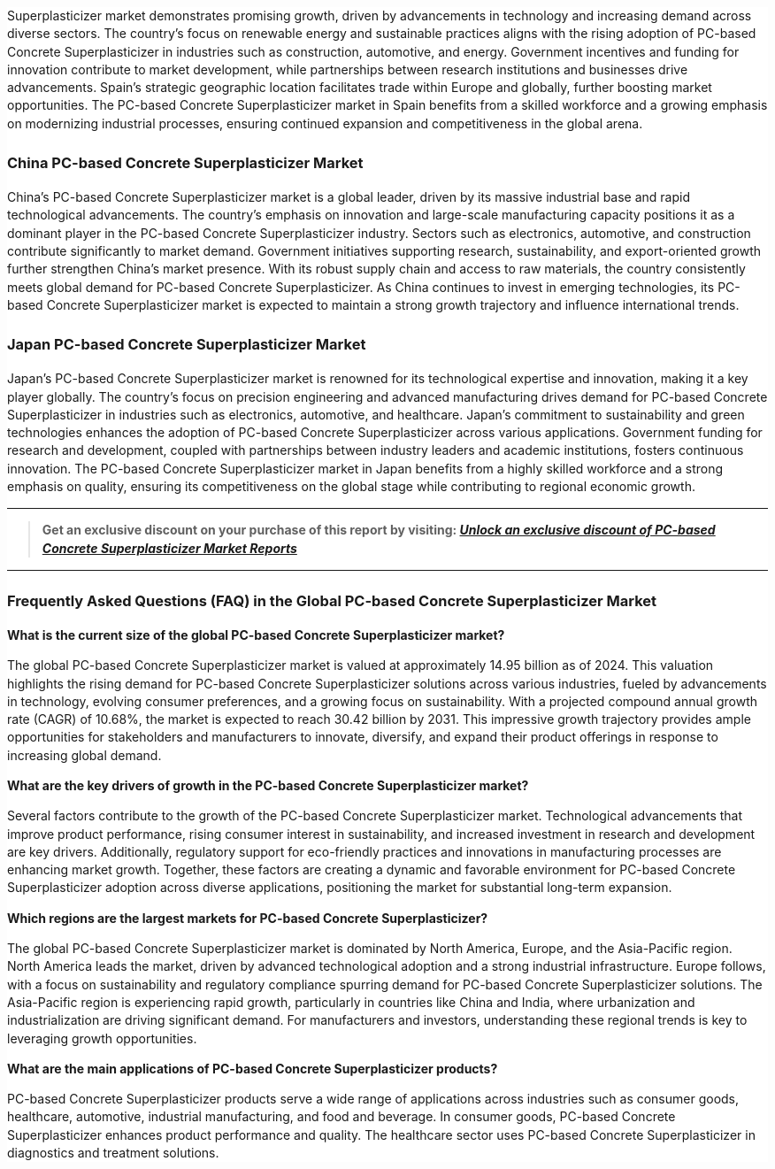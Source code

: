 Superplasticizer market demonstrates promising growth, driven by advancements in technology and increasing demand across diverse sectors. The country&rsquo;s focus on renewable energy and sustainable practices aligns with the rising adoption of PC-based Concrete Superplasticizer in industries such as construction, automotive, and energy. Government incentives and funding for innovation contribute to market development, while partnerships between research institutions and businesses drive advancements. Spain&rsquo;s strategic geographic location facilitates trade within Europe and globally, further boosting market opportunities. The PC-based Concrete Superplasticizer market in Spain benefits from a skilled workforce and a growing emphasis on modernizing industrial processes, ensuring continued expansion and competitiveness in the global arena.</p><h3>China PC-based Concrete Superplasticizer Market</h3><p>China&rsquo;s PC-based Concrete Superplasticizer market is a global leader, driven by its massive industrial base and rapid technological advancements. The country&rsquo;s emphasis on innovation and large-scale manufacturing capacity positions it as a dominant player in the PC-based Concrete Superplasticizer industry. Sectors such as electronics, automotive, and construction contribute significantly to market demand. Government initiatives supporting research, sustainability, and export-oriented growth further strengthen China&rsquo;s market presence. With its robust supply chain and access to raw materials, the country consistently meets global demand for PC-based Concrete Superplasticizer. As China continues to invest in emerging technologies, its PC-based Concrete Superplasticizer market is expected to maintain a strong growth trajectory and influence international trends.</p><h3>Japan PC-based Concrete Superplasticizer Market</h3><p>Japan&rsquo;s PC-based Concrete Superplasticizer market is renowned for its technological expertise and innovation, making it a key player globally. The country&rsquo;s focus on precision engineering and advanced manufacturing drives demand for PC-based Concrete Superplasticizer in industries such as electronics, automotive, and healthcare. Japan&rsquo;s commitment to sustainability and green technologies enhances the adoption of PC-based Concrete Superplasticizer across various applications. Government funding for research and development, coupled with partnerships between industry leaders and academic institutions, fosters continuous innovation. The PC-based Concrete Superplasticizer market in Japan benefits from a highly skilled workforce and a strong emphasis on quality, ensuring its competitiveness on the global stage while contributing to regional economic growth.</p><hr /><blockquote><p><strong>Get an exclusive discount on your purchase of this report by visiting: <em><a href="://marketresearchpulse.com/ask-for-discount/19679?utm_source=Github&amp;utm_medium=0111">Unlock an exclusive discount of PC-based Concrete Superplasticizer Market Reports</a></em>&nbsp;</strong></p></blockquote><hr /><h3>Frequently Asked Questions (FAQ) in the Global PC-based Concrete Superplasticizer Market</h3><p><strong>What is the current size of the global PC-based Concrete Superplasticizer market?</strong></p><p>The global PC-based Concrete Superplasticizer market is valued at approximately 14.95 billion as of 2024. This valuation highlights the rising demand for PC-based Concrete Superplasticizer solutions across various industries, fueled by advancements in technology, evolving consumer preferences, and a growing focus on sustainability. With a projected compound annual growth rate (CAGR) of 10.68%, the market is expected to reach 30.42 billion by 2031. This impressive growth trajectory provides ample opportunities for stakeholders and manufacturers to innovate, diversify, and expand their product offerings in response to increasing global demand.</p><p><strong>What are the key drivers of growth in the PC-based Concrete Superplasticizer market?</strong></p><p>Several factors contribute to the growth of the PC-based Concrete Superplasticizer market. Technological advancements that improve product performance, rising consumer interest in sustainability, and increased investment in research and development are key drivers. Additionally, regulatory support for eco-friendly practices and innovations in manufacturing processes are enhancing market growth. Together, these factors are creating a dynamic and favorable environment for PC-based Concrete Superplasticizer adoption across diverse applications, positioning the market for substantial long-term expansion.</p><p><strong>Which regions are the largest markets for PC-based Concrete Superplasticizer?</strong></p><p>The global PC-based Concrete Superplasticizer market is dominated by North America, Europe, and the Asia-Pacific region. North America leads the market, driven by advanced technological adoption and a strong industrial infrastructure. Europe follows, with a focus on sustainability and regulatory compliance spurring demand for PC-based Concrete Superplasticizer solutions. The Asia-Pacific region is experiencing rapid growth, particularly in countries like China and India, where urbanization and industrialization are driving significant demand. For manufacturers and investors, understanding these regional trends is key to leveraging growth opportunities.</p><p><strong>What are the main applications of PC-based Concrete Superplasticizer products?</strong></p><p>PC-based Concrete Superplasticizer products serve a wide range of applications across industries such as consumer goods, healthcare, automotive, industrial manufacturing, and food and beverage. In consumer goods, PC-based Concrete Superplasticizer enhances product performance and quality. The healthcare sector uses PC-based Concrete Superplasticizer in diagnostics and treatment solutions.